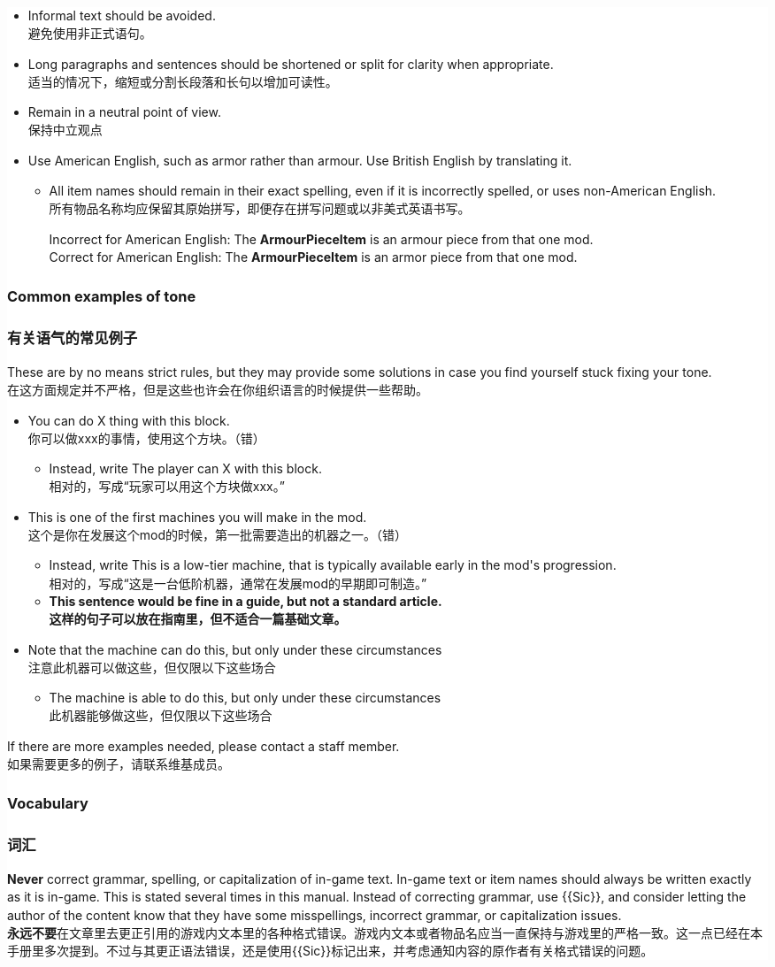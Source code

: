 + Informal text should be avoided.  
避免使用非正式语句。

+ Long paragraphs and sentences should be shortened or split for clarity when appropriate.  
适当的情况下，缩短或分割长段落和长句以增加可读性。

+ Remain in a neutral point of view.  
保持中立观点

+ Use American English, such as armor rather than armour. Use British English by translating it.

	+ All item names should remain in their exact spelling, even if it is incorrectly spelled, or uses non-American English.  
所有物品名称均应保留其原始拼写，即便存在拼写问题或以非美式英语书写。

		Incorrect for American English: The **ArmourPieceItem** is an armour piece from that one mod.  
Correct for American English: The **ArmourPieceItem** is an armor piece from that one mod.


### Common examples of tone
### 有关语气的常见例子

These are by no means strict rules, but they may provide some solutions in case you find yourself stuck fixing your tone.  
在这方面规定并不严格，但是这些也许会在你组织语言的时候提供一些帮助。

+ You can do X thing with this block.  
你可以做xxx的事情，使用这个方块。（错）  
	+ Instead, write The player can X with this block.  
    相对的，写成“玩家可以用这个方块做xxx。”
	
+ This is one of the first machines you will make in the mod.  
这个是你在发展这个mod的时候，第一批需要造出的机器之一。（错）  
	+ Instead, write This is a low-tier machine, that is typically available early in the mod's progression.  
    相对的，写成“这是一台低阶机器，通常在发展mod的早期即可制造。”
	+ **This sentence would be fine in a guide, but not a standard article.**  
    **这样的句子可以放在指南里，但不适合一篇基础文章。**
	
+ Note that the machine can do this, but only under these circumstances  
注意此机器可以做这些，但仅限以下这些场合  
	+ The machine is able to do this, but only under these circumstances  
    此机器能够做这些，但仅限以下这些场合
	
If there are more examples needed, please contact a staff member.  
如果需要更多的例子，请联系维基成员。


### Vocabulary
### 词汇

**Never** correct grammar, spelling, or capitalization of in-game text. In-game text or item names should always be written exactly as it is in-game. This is stated several times in this manual. Instead of correcting grammar, use {{Sic}}, and consider letting the author of the content know that they have some misspellings, incorrect grammar, or capitalization issues.  
**永远不要**在文章里去更正引用的游戏内文本里的各种格式错误。游戏内文本或者物品名应当一直保持与游戏里的严格一致。这一点已经在本手册里多次提到。不过与其更正语法错误，还是使用{{Sic}}标记出来，并考虑通知内容的原作者有关格式错误的问题。
